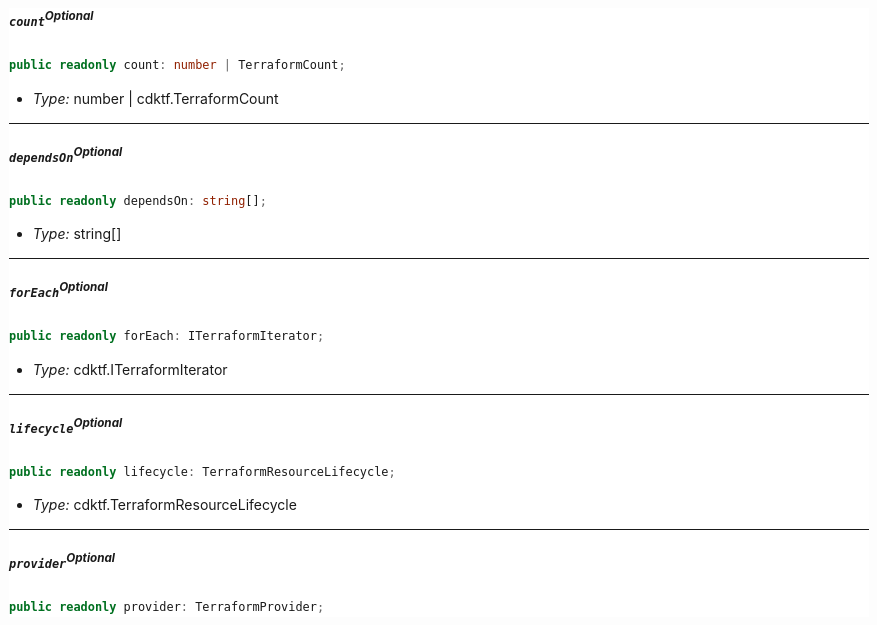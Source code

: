 ##### `count`<sup>Optional</sup> <a name="count" id="rhizo-co-terraform-provider-oci.dataOciAnalyticsAnalyticsInstance.DataOciAnalyticsAnalyticsInstance.property.count"></a>

```typescript
public readonly count: number | TerraformCount;
```

- *Type:* number | cdktf.TerraformCount

---

##### `dependsOn`<sup>Optional</sup> <a name="dependsOn" id="rhizo-co-terraform-provider-oci.dataOciAnalyticsAnalyticsInstance.DataOciAnalyticsAnalyticsInstance.property.dependsOn"></a>

```typescript
public readonly dependsOn: string[];
```

- *Type:* string[]

---

##### `forEach`<sup>Optional</sup> <a name="forEach" id="rhizo-co-terraform-provider-oci.dataOciAnalyticsAnalyticsInstance.DataOciAnalyticsAnalyticsInstance.property.forEach"></a>

```typescript
public readonly forEach: ITerraformIterator;
```

- *Type:* cdktf.ITerraformIterator

---

##### `lifecycle`<sup>Optional</sup> <a name="lifecycle" id="rhizo-co-terraform-provider-oci.dataOciAnalyticsAnalyticsInstance.DataOciAnalyticsAnalyticsInstance.property.lifecycle"></a>

```typescript
public readonly lifecycle: TerraformResourceLifecycle;
```

- *Type:* cdktf.TerraformResourceLifecycle

---

##### `provider`<sup>Optional</sup> <a name="provider" id="rhizo-co-terraform-provider-oci.dataOciAnalyticsAnalyticsInstance.DataOciAnalyticsAnalyticsInstance.property.provider"></a>

```typescript
public readonly provider: TerraformProvider;
```
